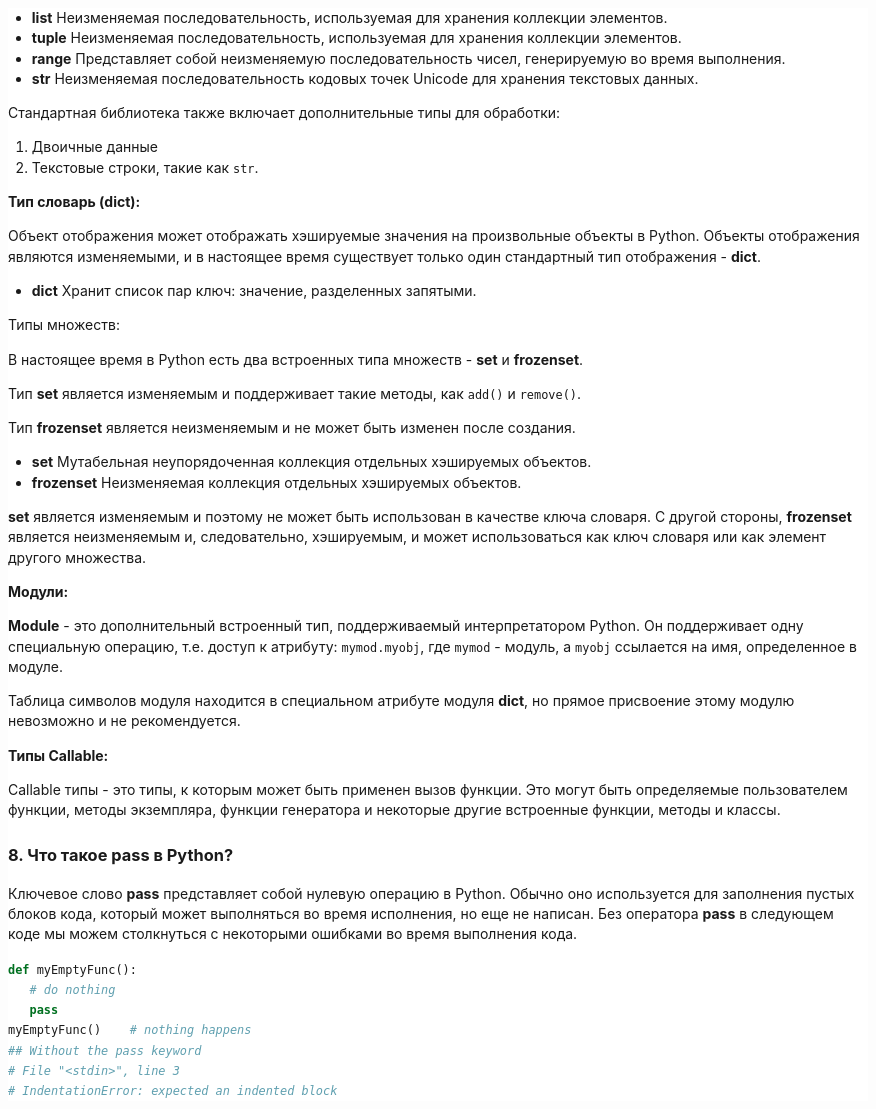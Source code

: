 - **list** Неизменяемая последовательность, используемая для хранения коллекции элементов.
- **tuple** Неизменяемая последовательность, используемая для хранения коллекции элементов.
- **range** Представляет собой неизменяемую последовательность чисел, генерируемую во время выполнения.
- **str** Неизменяемая последовательность кодовых точек Unicode для хранения текстовых данных.

Стандартная библиотека также включает дополнительные типы для обработки:

1. Двоичные данные
2. Текстовые строки, такие как `str`.

**Тип словарь (dict):**

Объект отображения может отображать хэшируемые значения на произвольные объекты в Python. Объекты отображения являются изменяемыми, и в настоящее время существует только один стандартный тип отображения - **dict**.

- **dict** Хранит список пар ключ: значение, разделенных запятыми.

Типы множеств:

В настоящее время в Python есть два встроенных типа множеств - **set** и **frozenset**.

Тип **set** является изменяемым и поддерживает такие методы, как `add()` и `remove()`.

Тип **frozenset** является неизменяемым и не может быть изменен после создания.

- **set** Мутабельная неупорядоченная коллекция отдельных хэшируемых объектов.
- **frozenset** Неизменяемая коллекция отдельных хэшируемых объектов.

**set** является изменяемым и поэтому не может быть использован в качестве ключа словаря. С другой стороны, **frozenset** является неизменяемым и, следовательно, хэшируемым, и может использоваться как ключ словаря или как элемент другого множества.

**Модули:**

**Module** - это дополнительный встроенный тип, поддерживаемый интерпретатором Python. Он поддерживает одну специальную операцию, т.е. доступ к атрибуту: `mymod.myobj`, где `mymod` - модуль, а `myobj` ссылается на имя, определенное в модуле.

Таблица символов модуля находится в специальном атрибуте модуля **dict**, но прямое присвоение этому модулю невозможно и не рекомендуется.

**Типы Callable:**

Callable типы - это типы, к которым может быть применен вызов функции. Это могут быть определяемые пользователем функции, методы экземпляра, функции генератора и некоторые другие встроенные функции, методы и классы.

### 8. Что такое pass в Python?

Ключевое слово **pass** представляет собой нулевую операцию в Python. Обычно оно используется для заполнения пустых блоков кода, который может выполняться во время исполнения, но еще не написан. Без оператора **pass** в следующем коде мы можем столкнуться с некоторыми ошибками во время выполнения кода.

```python
def myEmptyFunc():
   # do nothing
   pass
myEmptyFunc()    # nothing happens
## Without the pass keyword
# File "<stdin>", line 3
# IndentationError: expected an indented block
```
